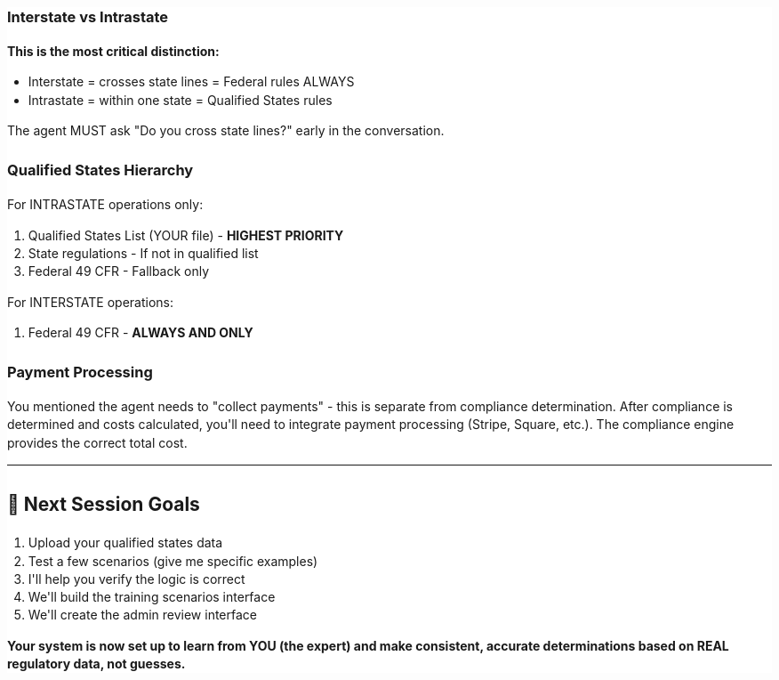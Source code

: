 ### Interstate vs Intrastate

**This is the most critical distinction:**
- Interstate = crosses state lines = Federal rules ALWAYS
- Intrastate = within one state = Qualified States rules

The agent MUST ask "Do you cross state lines?" early in the conversation.

### Qualified States Hierarchy

For INTRASTATE operations only:
1. Qualified States List (YOUR file) - **HIGHEST PRIORITY**
2. State regulations - If not in qualified list
3. Federal 49 CFR - Fallback only

For INTERSTATE operations:
1. Federal 49 CFR - **ALWAYS AND ONLY**

### Payment Processing

You mentioned the agent needs to "collect payments" - this is separate from compliance determination. After compliance is determined and costs calculated, you'll need to integrate payment processing (Stripe, Square, etc.). The compliance engine provides the correct total cost.

---

## 🤝 Next Session Goals

1. Upload your qualified states data
2. Test a few scenarios (give me specific examples)
3. I'll help you verify the logic is correct
4. We'll build the training scenarios interface
5. We'll create the admin review interface

**Your system is now set up to learn from YOU (the expert) and make consistent, accurate determinations based on REAL regulatory data, not guesses.**






